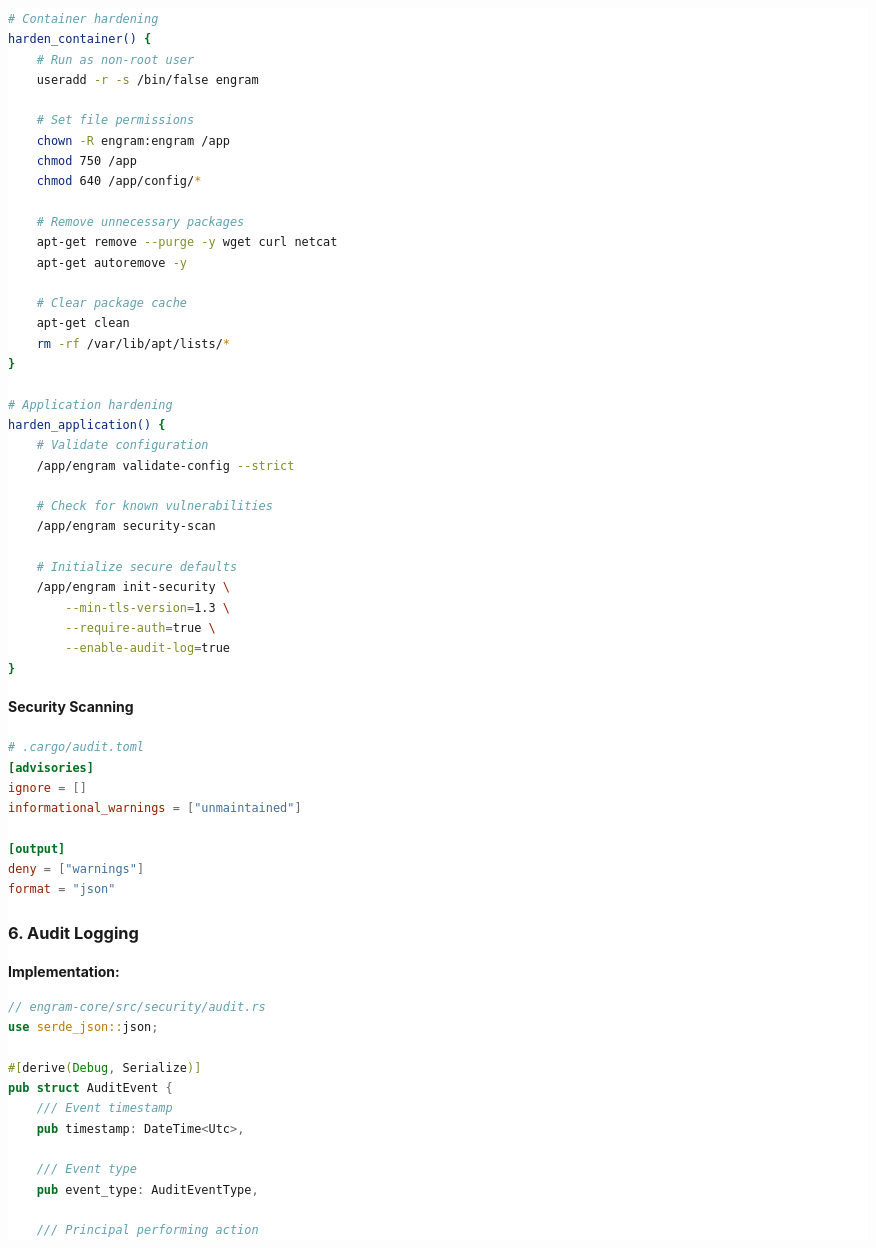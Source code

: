 ```bash
# Container hardening
harden_container() {
    # Run as non-root user
    useradd -r -s /bin/false engram

    # Set file permissions
    chown -R engram:engram /app
    chmod 750 /app
    chmod 640 /app/config/*

    # Remove unnecessary packages
    apt-get remove --purge -y wget curl netcat
    apt-get autoremove -y

    # Clear package cache
    apt-get clean
    rm -rf /var/lib/apt/lists/*
}

# Application hardening
harden_application() {
    # Validate configuration
    /app/engram validate-config --strict

    # Check for known vulnerabilities
    /app/engram security-scan

    # Initialize secure defaults
    /app/engram init-security \
        --min-tls-version=1.3 \
        --require-auth=true \
        --enable-audit-log=true
}
```

#### Security Scanning

```toml
# .cargo/audit.toml
[advisories]
ignore = []
informational_warnings = ["unmaintained"]

[output]
deny = ["warnings"]
format = "json"
```

### 6. Audit Logging

**Implementation:**
```rust
// engram-core/src/security/audit.rs
use serde_json::json;

#[derive(Debug, Serialize)]
pub struct AuditEvent {
    /// Event timestamp
    pub timestamp: DateTime<Utc>,

    /// Event type
    pub event_type: AuditEventType,

    /// Principal performing action
```